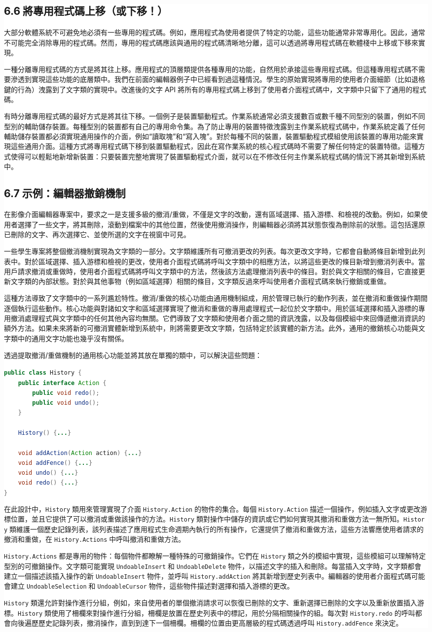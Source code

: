 ## 6.6 將專用程式碼上移（或下移！）

大部分軟體系統不可避免地必須有一些專用的程式碼。例如，應用程式為使用者提供了特定的功能，這些功能通常非常專用化。因此，通常不可能完全消除專用的程式碼。然而，專用的程式碼應該與通用的程式碼清晰地分離，這可以透過將專用程式碼在軟體棧中上移或下移來實現。

一種分離專用程式碼的方式是將其往上移。應用程式的頂層類提供各種專用的功能，自然用於承接這些專用程式碼。但這種專用程式碼不需要滲透到實現這些功能的底層類中。我們在前面的編輯器例子中已經看到過這種情況。學生的原始實現將專用的使用者介面細節（比如退格鍵的行為）洩露到了文字類的實現中。改進後的文字 API 將所有的專用程式碼上移到了使用者介面程式碼中，文字類中只留下了通用的程式碼。

有時分離專用程式碼的最好方式是將其往下移。一個例子是裝置驅動程式。作業系統通常必須支援數百或數千種不同型別的裝置，例如不同型別的輔助儲存裝置。每種型別的裝置都有自己的專用命令集。為了防止專用的裝置特徵洩露到主作業系統程式碼中，作業系統定義了任何輔助儲存裝置都必須實現通用操作的介面，例如“讀取塊”和“寫入塊”。對於每種不同的裝置，裝置驅動程式模組使用該裝置的專用功能來實現這些通用介面。這種方式將專用程式碼下移到裝置驅動程式，因此在寫作業系統的核心程式碼時不需要了解任何特定的裝置特徵。這種方式使得可以輕鬆地新增新裝置：只要裝置完整地實現了裝置驅動程式介面，就可以在不修改任何主作業系統程式碼的情況下將其新增到系統中。

## 6.7 示例：編輯器撤銷機制

在影像介面編輯器專案中，要求之一是支援多級的撤消/重做，不僅是文字的改動，還有區域選擇、插入游標、和檢視的改動。例如，如果使用者選擇了一些文字，將其刪除，滾動到檔案中的其他位置，然後使用撤消操作，則編輯器必須將其狀態恢復為刪除前的狀態。這包括還原已刪除的文字、再次選擇它、並使所選的文字在視窗中可見。

一些學生專案將整個撤消機制實現為文字類的一部分。文字類維護所有可撤消更改的列表。每次更改文字時，它都會自動將條目新增到此列表中。對於區域選擇、插入游標和檢視的更改，使用者介面程式碼將呼叫文字類中的相應方法，以將這些更改的條目新增到撤消列表中。當用戶請求撤消或重做時，使用者介面程式碼將呼叫文字類中的方法，然後該方法處理撤消列表中的條目。對於與文字相關的條目，它直接更新文字類的內部狀態。對於與其他事物（例如區域選擇）相關的條目，文字類反過來呼叫使用者介面程式碼來執行撤銷或重做。

這種方法導致了文字類中的一系列尷尬特性。撤消/重做的核心功能由通用機制組成，用於管理已執行的動作列表，並在撤消和重做操作期間逐個執行這些動作。核心功能與對諸如文字和區域選擇實現了撤消和重做的專用處理程式一起位於文字類中。用於區域選擇和插入游標的專用撤消處理程式與文字類中的任何其他內容均無關。它們導致了文字類和使用者介面之間的資訊洩露，以及每個模組中來回傳遞撤消資訊的額外方法。如果未來將新的可撤消實體新增到系統中，則將需要更改文字類，包括特定於該實體的新方法。此外，通用的撤銷核心功能與文字類中的通用文字功能也幾乎沒有關係。

透過提取撤消/重做機制的通用核心功能並將其放在單獨的類中，可以解決這些問題：

```java
public class History {
    public interface Action {
        public void redo();
        public void undo();
    }

    History() {...}

    void addAction(Action action) {...}
    void addFence() {...}
    void undo() {...}
    void redo() {...}
}
```

在此設計中，`History` 類用來管理實現了介面 `History.Action` 的物件的集合。每個 `History.Action` 描述一個操作，例如插入文字或更改游標位置，並且它提供了可以撤消或重做該操作的方法。`History` 類對操作中儲存的資訊或它們如何實現其撤消和重做方法一無所知。`History` 類維護一個歷史記錄列表，該列表描述了應用程式生命週期內執行的所有操作，它還提供了撤消和重做方法，這些方法響應使用者請求的撤消和重做，在 `History.Actions` 中呼叫撤消和重做方法。

`History.Actions` 都是專用的物件：每個物件都瞭解一種特殊的可撤銷操作。它們在 `History` 類之外的模組中實現，這些模組可以理解特定型別的可撤銷操作。文字類可能實現 `UndoableInsert` 和 `UndoableDelete` 物件，以描述文字的插入和刪除。每當插入文字時，文字類都會建立一個描述該插入操作的新 `UndoableInsert` 物件，並呼叫 `History.addAction` 將其新增到歷史列表中。編輯器的使用者介面程式碼可能會建立 `UndoableSelection` 和 `UndoableCursor` 物件，這些物件描述對選擇和插入游標的更改。

`History` 類還允許對操作進行分組，例如，來自使用者的單個撤消請求可以恢復已刪除的文字、重新選擇已刪除的文字以及重新放置插入游標。`History` 類使用了柵欄來對操作進行分組，柵欄是放置在歷史列表中的標記，用於分隔相關操作的組。每次對 `History.redo` 的呼叫都會向後遍歷歷史記錄列表，撤消操作，直到到達下一個柵欄。柵欄的位置由更高層級的程式碼透過呼叫 `History.addFence` 來決定。
